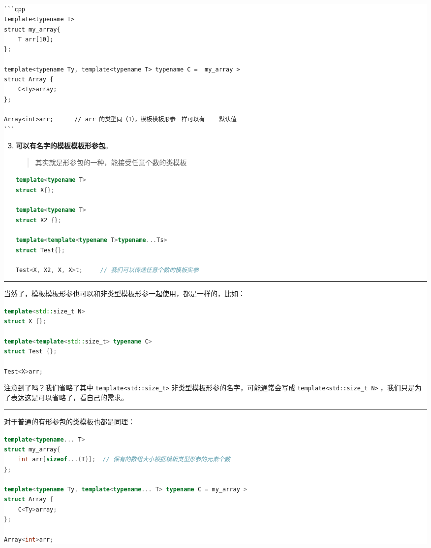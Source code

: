     ```cpp
    template<typename T>
    struct my_array{
        T arr[10];
    };

    template<typename Ty, template<typename T> typename C =  my_array >
    struct Array {
        C<Ty>array;
    };

    Array<int>arr;      // arr 的类型同（1），模板模板形参一样可以有    默认值
    ```

3. **可以有名字的模板模板形参包**。

    > 其实就是形参包的一种，能接受任意个数的类模板
    >
    ```cpp
    template<typename T>
    struct X{};

    template<typename T>
    struct X2 {};

    template<template<typename T>typename...Ts>
    struct Test{};

    Test<X, X2, X, X>t;     // 我们可以传递任意个数的模板实参
    ```

---

当然了，模板模板形参也可以和非类型模板形参一起使用，都是一样的，比如：

```cpp
template<std::size_t N>
struct X {};

template<template<std::size_t> typename C>
struct Test {};

Test<X>arr;
```

注意到了吗？我们省略了其中 `template<std::size_t>` 非类型模板形参的名字，可能通常会写成 `template<std::size_t N>` ，我们只是为了表达这是可以省略了，看自己的需求。

---

对于普通的有形参包的类模板也都是同理：

```cpp
template<typename... T>
struct my_array{
    int arr[sizeof...(T)];  // 保有的数组大小根据模板类型形参的元素个数
};

template<typename Ty, template<typename... T> typename C = my_array >
struct Array {
    C<Ty>array;
};

Array<int>arr;
```
